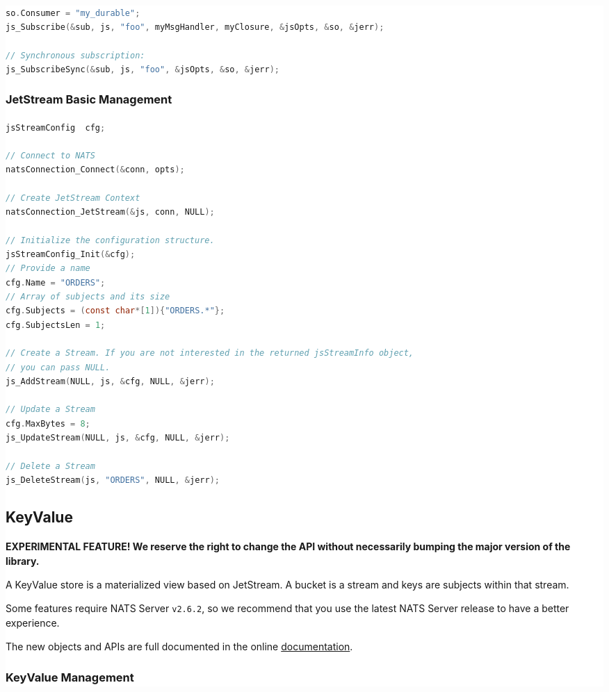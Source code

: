 ```c
so.Consumer = "my_durable";
js_Subscribe(&sub, js, "foo", myMsgHandler, myClosure, &jsOpts, &so, &jerr);

// Synchronous subscription:
js_SubscribeSync(&sub, js, "foo", &jsOpts, &so, &jerr);
```

### JetStream Basic Management

```c
jsStreamConfig  cfg;

// Connect to NATS
natsConnection_Connect(&conn, opts);

// Create JetStream Context
natsConnection_JetStream(&js, conn, NULL);

// Initialize the configuration structure.
jsStreamConfig_Init(&cfg);
// Provide a name
cfg.Name = "ORDERS";
// Array of subjects and its size
cfg.Subjects = (const char*[1]){"ORDERS.*"};
cfg.SubjectsLen = 1;

// Create a Stream. If you are not interested in the returned jsStreamInfo object,
// you can pass NULL.
js_AddStream(NULL, js, &cfg, NULL, &jerr);

// Update a Stream
cfg.MaxBytes = 8;
js_UpdateStream(NULL, js, &cfg, NULL, &jerr);

// Delete a Stream
js_DeleteStream(js, "ORDERS", NULL, &jerr);
```

## KeyValue

**EXPERIMENTAL FEATURE! We reserve the right to change the API without necessarily bumping the major version of the library.**

A KeyValue store is a materialized view based on JetStream. A bucket is a stream and keys are subjects within that stream.

Some features require NATS Server `v2.6.2`, so we recommend that you use the latest NATS Server release to have a better experience.

The new objects and APIs are full documented in the online [documentation](http://nats-io.github.io/nats.c/group__kv_group.html).

### KeyValue Management
